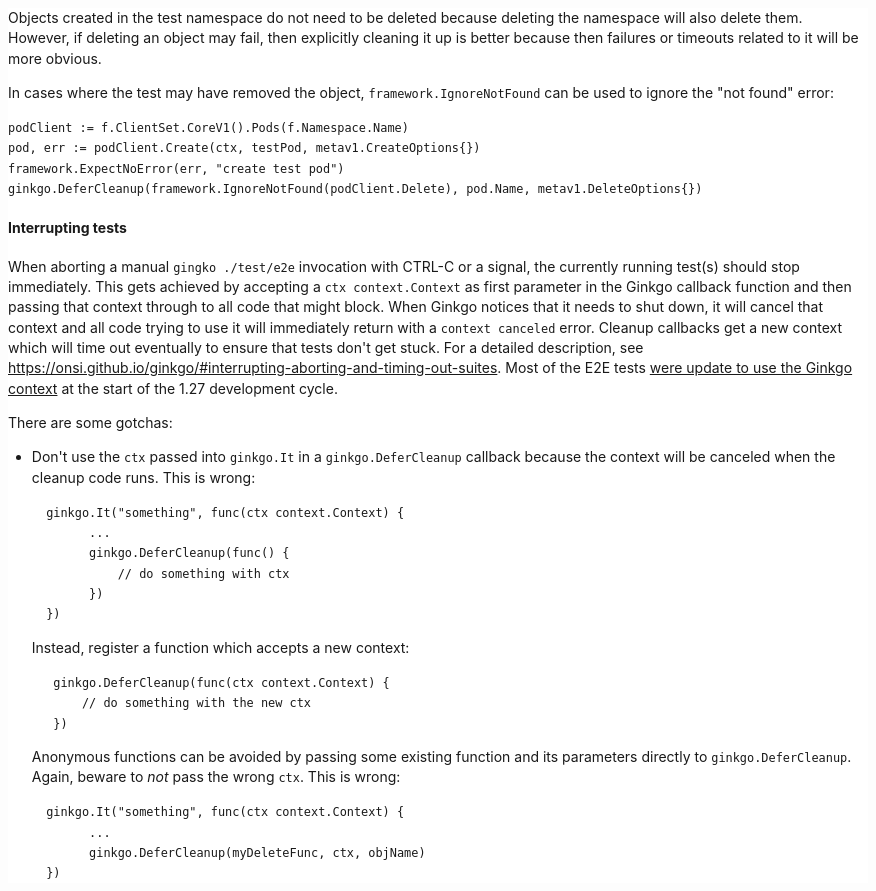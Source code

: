 Objects created in the test namespace do not need to be deleted because
deleting the namespace will also delete them. However, if deleting an object
may fail, then explicitly cleaning it up is better because then failures or
timeouts related to it will be more obvious.

In cases where the test may have removed the object, `framework.IgnoreNotFound`
can be used to ignore the "not found" error:
```
podClient := f.ClientSet.CoreV1().Pods(f.Namespace.Name)
pod, err := podClient.Create(ctx, testPod, metav1.CreateOptions{})
framework.ExpectNoError(err, "create test pod")
ginkgo.DeferCleanup(framework.IgnoreNotFound(podClient.Delete), pod.Name, metav1.DeleteOptions{})
```

#### Interrupting tests ####

When aborting a manual `gingko ./test/e2e` invocation with CTRL-C or a signal,
the currently running test(s) should stop immediately. This gets achieved by
accepting a `ctx context.Context` as first parameter in the Ginkgo callback
function and then passing that context through to all code that might
block. When Ginkgo notices that it needs to shut down, it will cancel that
context and all code trying to use it will immediately return with a `context
canceled` error. Cleanup callbacks get a new context which will time out
eventually to ensure that tests don't get stuck. For a detailed description,
see https://onsi.github.io/ginkgo/#interrupting-aborting-and-timing-out-suites.
Most of the E2E tests [were update to use the Ginkgo
context](https://github.com/kubernetes/kubernetes/pull/112923) at the start of
the 1.27 development cycle.

There are some gotchas:

- Don't use the `ctx` passed into `ginkgo.It` in a `ginkgo.DeferCleanup`
  callback because the context will be canceled when the cleanup code
  runs. This is wrong:

        ginkgo.It("something", func(ctx context.Context) {
              ...
              ginkgo.DeferCleanup(func() {
                  // do something with ctx
              })
        })

  Instead, register a function which accepts a new context:

         ginkgo.DeferCleanup(func(ctx context.Context) {
             // do something with the new ctx
         })

  Anonymous functions can be avoided by passing some existing function and its
  parameters directly to `ginkgo.DeferCleanup`. Again, beware to *not* pass the
  wrong `ctx`. This is wrong:

        ginkgo.It("something", func(ctx context.Context) {
              ...
              ginkgo.DeferCleanup(myDeleteFunc, ctx, objName)
        })
